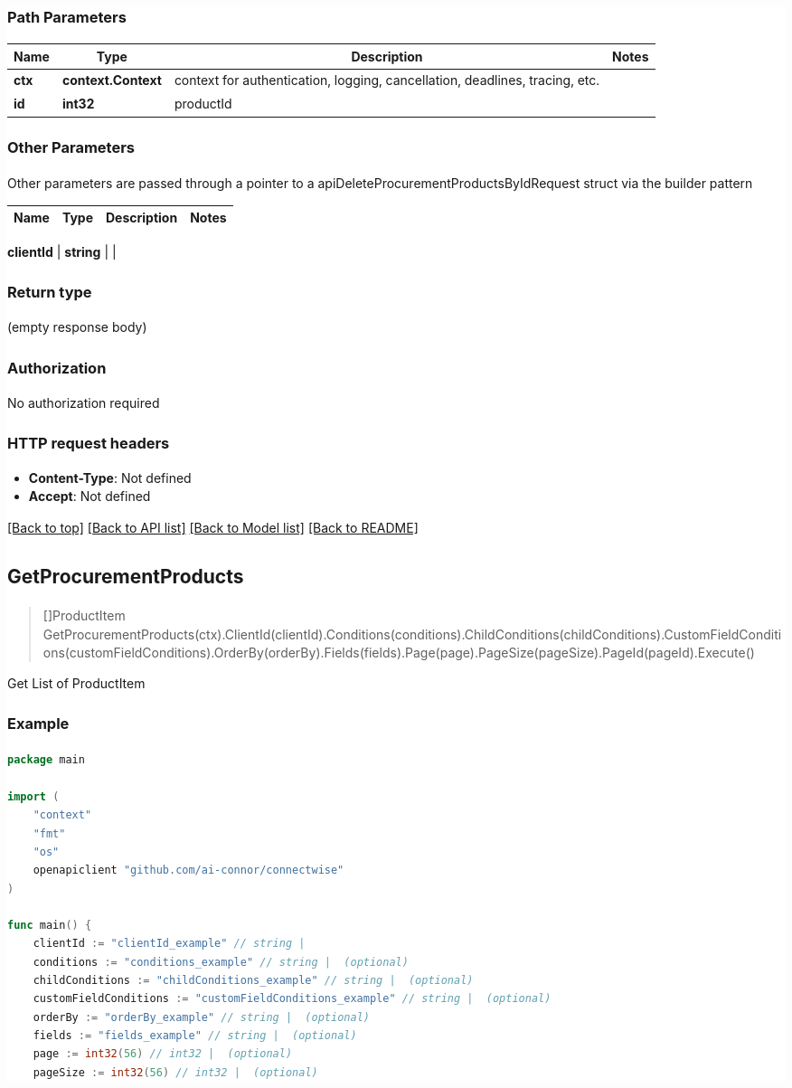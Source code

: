 ### Path Parameters


Name | Type | Description  | Notes
------------- | ------------- | ------------- | -------------
**ctx** | **context.Context** | context for authentication, logging, cancellation, deadlines, tracing, etc.
**id** | **int32** | productId | 

### Other Parameters

Other parameters are passed through a pointer to a apiDeleteProcurementProductsByIdRequest struct via the builder pattern


Name | Type | Description  | Notes
------------- | ------------- | ------------- | -------------

 **clientId** | **string** |  | 

### Return type

 (empty response body)

### Authorization

No authorization required

### HTTP request headers

- **Content-Type**: Not defined
- **Accept**: Not defined

[[Back to top]](#) [[Back to API list]](../README.md#documentation-for-api-endpoints)
[[Back to Model list]](../README.md#documentation-for-models)
[[Back to README]](../README.md)


## GetProcurementProducts

> []ProductItem GetProcurementProducts(ctx).ClientId(clientId).Conditions(conditions).ChildConditions(childConditions).CustomFieldConditions(customFieldConditions).OrderBy(orderBy).Fields(fields).Page(page).PageSize(pageSize).PageId(pageId).Execute()

Get List of ProductItem

### Example

```go
package main

import (
	"context"
	"fmt"
	"os"
	openapiclient "github.com/ai-connor/connectwise"
)

func main() {
	clientId := "clientId_example" // string | 
	conditions := "conditions_example" // string |  (optional)
	childConditions := "childConditions_example" // string |  (optional)
	customFieldConditions := "customFieldConditions_example" // string |  (optional)
	orderBy := "orderBy_example" // string |  (optional)
	fields := "fields_example" // string |  (optional)
	page := int32(56) // int32 |  (optional)
	pageSize := int32(56) // int32 |  (optional)
```